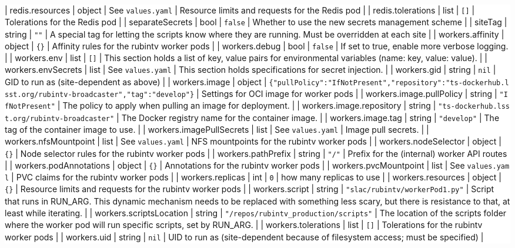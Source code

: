 | redis.resources | object | See `values.yaml` | Resource limits and requests for the Redis pod |
| redis.tolerations | list | `[]` | Tolerations for the Redis pod |
| separateSecrets | bool | `false` | Whether to use the new secrets management scheme |
| siteTag | string | `""` | A special tag for letting the scripts know where they are running.  Must be overridden at each site |
| workers.affinity | object | `{}` | Affinity rules for the rubintv worker pods |
| workers.debug | bool | `false` | If set to true, enable more verbose logging. |
| workers.env | list | `[]` | This section holds a list of key, value pairs for environmental variables (name: key, value: value). |
| workers.envSecrets | list | See `values.yaml` | This section holds specifications for secret injection. |
| workers.gid | string | `nil` | GID to run as (site-dependent as above) |
| workers.image | object | `{"pullPolicy":"IfNotPresent","repository":"ts-dockerhub.lsst.org/rubintv-broadcaster","tag":"develop"}` | Settings for OCI image for worker pods |
| workers.image.pullPolicy | string | `"IfNotPresent"` | The policy to apply when pulling an image for deployment. |
| workers.image.repository | string | `"ts-dockerhub.lsst.org/rubintv-broadcaster"` | The Docker registry name for the container image. |
| workers.image.tag | string | `"develop"` | The tag of the container image to use. |
| workers.imagePullSecrets | list | See `values.yaml` | Image pull secrets. |
| workers.nfsMountpoint | list | See `values.yaml` | NFS mountpoints for the rubintv worker pods |
| workers.nodeSelector | object | `{}` | Node selector rules for the rubintv worker pods |
| workers.pathPrefix | string | `"/"` | Prefix for the (internal) worker API routes |
| workers.podAnnotations | object | `{}` | Annotations for the rubintv worker pods |
| workers.pvcMountpoint | list | See `values.yaml` | PVC claims for the rubintv worker pods |
| workers.replicas | int | `0` | how many replicas to use |
| workers.resources | object | `{}` | Resource limits and requests for the rubintv worker pods |
| workers.script | string | `"slac/rubintv/workerPod1.py"` | Script that runs in RUN_ARG.  This dynamic mechanism needs to be replaced with something less scary, but there is resistance to that, at least while iterating. |
| workers.scriptsLocation | string | `"/repos/rubintv_production/scripts"` | The location of the scripts folder where the worker pod will run specific scripts, set by RUN_ARG. |
| workers.tolerations | list | `[]` | Tolerations for the rubintv worker pods |
| workers.uid | string | `nil` | UID to run as (site-dependent because of filesystem access; must be specified) |
